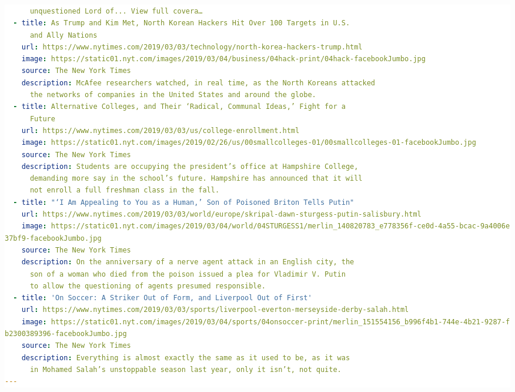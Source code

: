 ```yaml
      unquestioned Lord of... View full covera…
  - title: As Trump and Kim Met, North Korean Hackers Hit Over 100 Targets in U.S.
      and Ally Nations
    url: https://www.nytimes.com/2019/03/03/technology/north-korea-hackers-trump.html
    image: https://static01.nyt.com/images/2019/03/04/business/04hack-print/04hack-facebookJumbo.jpg
    source: The New York Times
    description: McAfee researchers watched, in real time, as the North Koreans attacked
      the networks of companies in the United States and around the globe.
  - title: Alternative Colleges, and Their ‘Radical, Communal Ideas,’ Fight for a
      Future
    url: https://www.nytimes.com/2019/03/03/us/college-enrollment.html
    image: https://static01.nyt.com/images/2019/02/26/us/00smallcolleges-01/00smallcolleges-01-facebookJumbo.jpg
    source: The New York Times
    description: Students are occupying the president’s office at Hampshire College,
      demanding more say in the school’s future. Hampshire has announced that it will
      not enroll a full freshman class in the fall.
  - title: "‘I Am Appealing to You as a Human,’ Son of Poisoned Briton Tells Putin"
    url: https://www.nytimes.com/2019/03/03/world/europe/skripal-dawn-sturgess-putin-salisbury.html
    image: https://static01.nyt.com/images/2019/03/04/world/04STURGESS1/merlin_140820783_e778356f-ce0d-4a55-bcac-9a4006e37bf9-facebookJumbo.jpg
    source: The New York Times
    description: On the anniversary of a nerve agent attack in an English city, the
      son of a woman who died from the poison issued a plea for Vladimir V. Putin
      to allow the questioning of agents presumed responsible.
  - title: 'On Soccer: A Striker Out of Form, and Liverpool Out of First'
    url: https://www.nytimes.com/2019/03/03/sports/liverpool-everton-merseyside-derby-salah.html
    image: https://static01.nyt.com/images/2019/03/04/sports/04onsoccer-print/merlin_151554156_b996f4b1-744e-4b21-9287-fb2300389396-facebookJumbo.jpg
    source: The New York Times
    description: Everything is almost exactly the same as it used to be, as it was
      in Mohamed Salah’s unstoppable season last year, only it isn’t, not quite.
---
```

